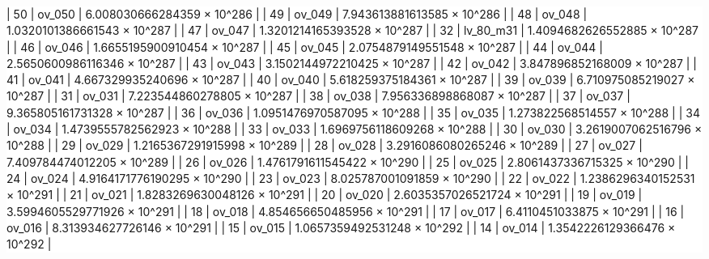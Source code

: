 | 50 | ov_050 | 6.008030666284359 × 10^286 |
| 49 | ov_049 | 7.943613881613585 × 10^286 |
| 48 | ov_048 | 1.0320101386661543 × 10^287 |
| 47 | ov_047 | 1.3201214165393528 × 10^287 |
| 32 | lv_80_m31 | 1.4094682626552885 × 10^287 |
| 46 | ov_046 | 1.6655195900910454 × 10^287 |
| 45 | ov_045 | 2.0754879149551548 × 10^287 |
| 44 | ov_044 | 2.5650600986116346 × 10^287 |
| 43 | ov_043 | 3.1502144972210425 × 10^287 |
| 42 | ov_042 | 3.847896852168009 × 10^287 |
| 41 | ov_041 | 4.667329935240696 × 10^287 |
| 40 | ov_040 | 5.618259375184361 × 10^287 |
| 39 | ov_039 | 6.710975085219027 × 10^287 |
| 31 | ov_031 | 7.223544860278805 × 10^287 |
| 38 | ov_038 | 7.956336898868087 × 10^287 |
| 37 | ov_037 | 9.365805161731328 × 10^287 |
| 36 | ov_036 | 1.0951476970587095 × 10^288 |
| 35 | ov_035 | 1.273822568514557 × 10^288 |
| 34 | ov_034 | 1.4739555782562923 × 10^288 |
| 33 | ov_033 | 1.6969756118609268 × 10^288 |
| 30 | ov_030 | 3.2619007062516796 × 10^288 |
| 29 | ov_029 | 1.2165367291915998 × 10^289 |
| 28 | ov_028 | 3.2916086080265246 × 10^289 |
| 27 | ov_027 | 7.409784474012205 × 10^289 |
| 26 | ov_026 | 1.4761791611545422 × 10^290 |
| 25 | ov_025 | 2.8061437336715325 × 10^290 |
| 24 | ov_024 | 4.9164171776190295 × 10^290 |
| 23 | ov_023 | 8.025787001091859 × 10^290 |
| 22 | ov_022 | 1.2386296340152531 × 10^291 |
| 21 | ov_021 | 1.8283269630048126 × 10^291 |
| 20 | ov_020 | 2.6035357026521724 × 10^291 |
| 19 | ov_019 | 3.5994605529771926 × 10^291 |
| 18 | ov_018 | 4.854656650485956 × 10^291 |
| 17 | ov_017 | 6.4110451033875 × 10^291 |
| 16 | ov_016 | 8.313934627726146 × 10^291 |
| 15 | ov_015 | 1.0657359492531248 × 10^292 |
| 14 | ov_014 | 1.3542226129366476 × 10^292 |